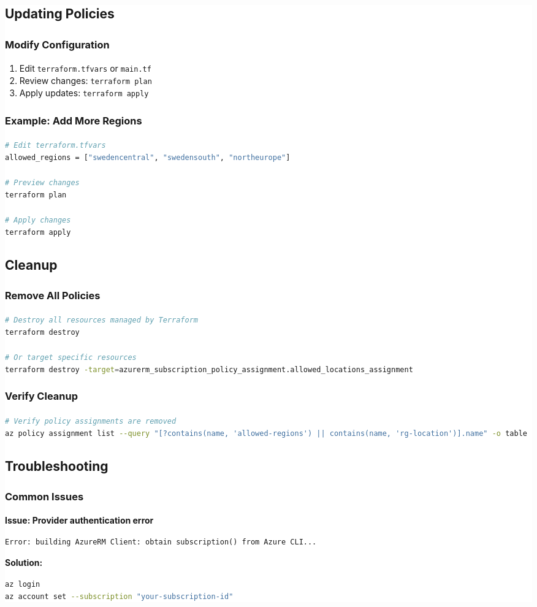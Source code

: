 ## Updating Policies

### Modify Configuration
1. Edit `terraform.tfvars` or `main.tf`
2. Review changes: `terraform plan`
3. Apply updates: `terraform apply`

### Example: Add More Regions
```bash
# Edit terraform.tfvars
allowed_regions = ["swedencentral", "swedensouth", "northeurope"]

# Preview changes
terraform plan

# Apply changes
terraform apply
```

## Cleanup

### Remove All Policies
```bash
# Destroy all resources managed by Terraform
terraform destroy

# Or target specific resources
terraform destroy -target=azurerm_subscription_policy_assignment.allowed_locations_assignment
```

### Verify Cleanup
```bash
# Verify policy assignments are removed
az policy assignment list --query "[?contains(name, 'allowed-regions') || contains(name, 'rg-location')].name" -o table
```

## Troubleshooting

### Common Issues

**Issue: Provider authentication error**
```
Error: building AzureRM Client: obtain subscription() from Azure CLI...
```
**Solution:**
```bash
az login
az account set --subscription "your-subscription-id"
```
